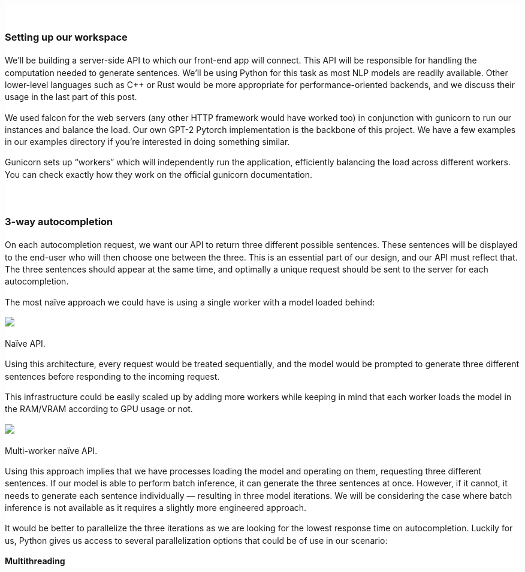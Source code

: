  

### **Setting up our workspace**

We’ll be building a server-side API to which our front-end app will connect. This API will be responsible for handling the computation needed to generate sentences. We’ll be using Python for this task as most NLP models are readily available. Other lower-level languages such as C++ or Rust would be more appropriate for performance-oriented backends, and we discuss their usage in the last part of this post.

We used falcon for the web servers (any other HTTP framework would have worked too) in conjunction with gunicorn to run our instances and balance the load. Our own GPT-2 Pytorch implementation is the backbone of this project. We have a few examples in our examples directory if you’re interested in doing something similar.

Gunicorn sets up “workers” which will independently run the application, efficiently balancing the load across different workers. You can check exactly how they work on the official gunicorn documentation.

 

### **3-way autocompletion**

On each autocompletion request, we want our API to return three different possible sentences. These sentences will be displayed to the end-user who will then choose one between the three. This is an essential part of our design, and our API must reflect that. The three sentences should appear at the same time, and optimally a unique request should be sent to the server for each autocompletion.

The most naïve approach we could have is using a single worker with a model loaded behind:

![](https://miro.medium.com/max/393/1*ZBbDLKhjWQrGhDHGnGS-6A.png)


Naïve API.

Using this architecture, every request would be treated sequentially, and the model would be prompted to generate three different sentences before responding to the incoming request.

This infrastructure could be easily scaled up by adding more workers while keeping in mind that each worker loads the model in the RAM/VRAM according to GPU usage or not.

![](https://miro.medium.com/max/875/1*3BgkBfBeR0oYw8kWvLYg0g.png)


Multi-worker naïve API.

Using this approach implies that we have processes loading the model and operating on them, requesting three different sentences. If our model is able to perform batch inference, it can generate the three sentences at once. However, if it cannot, it needs to generate each sentence individually — resulting in three model iterations. We will be considering the case where batch inference is not available as it requires a slightly more engineered approach.

It would be better to parallelize the three iterations as we are looking for the lowest response time on autocompletion. Luckily for us, Python gives us access to several parallelization options that could be of use in our scenario:

**Multithreading**

